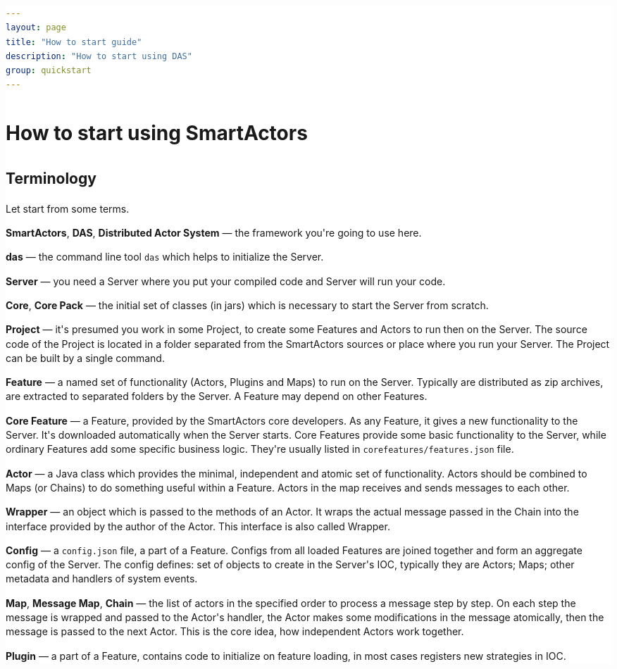 ```yaml
---
layout: page
title: "How to start guide"
description: "How to start using DAS"
group: quickstart
---
```


# How to start using SmartActors

## Terminology

Let start from some terms.

__SmartActors__, __DAS__, __Distributed Actor System__ — the framework you're going to use here.

__das__ — the command line tool `das` which helps to initialize the Server.

__Server__ — you need a Server where you put your compiled code and Server will run your code.

__Core__, __Core Pack__ — the initial set of classes (in jars) which is necessary to start the Server from scratch.

__Project__ — it's presumed you work in some Project, to create some Features and Actors to run then on the Server. The source code of the Project is located in a folder separated from the SmartActors sources or place where you run your Server. The Project can be built by a single command.

__Feature__ — a named set of functionality (Actors, Plugins and Maps) to run on the Server. Typically are distributed as zip archives, are extracted to separated folders by the Server. A Feature may depend on other Features.

__Core Feature__ — a Feature, provided by the SmartActors core developers. As any Feature, it gives a new functionality to the Server. It's downloaded automatically when the Server starts. Core Features provide some basic functionality to the Server, while ordinary Features add some specific business logic. They're usually listed in `corefeatures/features.json` file.

__Actor__ — a Java class which provides the minimal, independent and atomic set of functionality. Actors should be combined to Maps (or Chains) to do something useful within a Feature. Actors in the map receives and sends messages to each other.

__Wrapper__ — an object which is passed to the methods of an Actor. It wraps the actual message passed in the Chain into the interface provided by the author of the Actor. This interface is also called Wrapper.

__Config__ — a `config.json` file, a part of a Feature. Configs from all loaded Features are joined together and form an aggregate config of the Server. The config defines: set of objects to create in the Server's IOC, typically they are Actors; Maps; other metadata and handlers of system events.

__Map__, __Message Map__, __Chain__ — the list of actors in the specified order to process a message step by step. On each step the message is wrapped and passed to the Actor's handler, the Actor makes some modifications in the message atomically, then the message is passed to the next Actor. This is the core idea, how independent Actors work together.

__Plugin__ — a part of a Feature, contains code to initialize on feature loading, in most cases registers new strategies in IOC.
